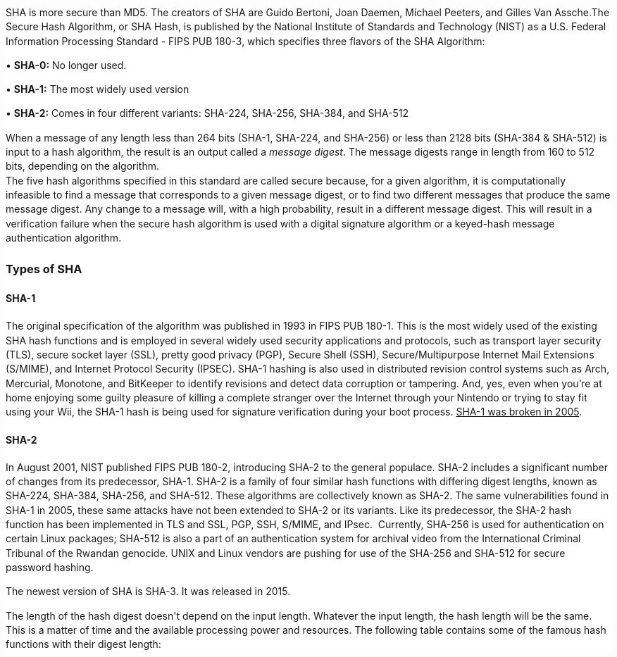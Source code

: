 SHA is more secure than MD5. The creators of SHA are Guido Bertoni, Joan Daemen, Michael Peeters, and Gilles Van Assche.The Secure Hash Algorithm, or SHA Hash, is published by the National Institute of Standards and Technology (NIST) as a U.S. Federal Information Processing Standard - FIPS PUB 180-3, which specifies three flavors of the SHA Algorithm:

• **SHA-0:** No longer used.

• **SHA-1:** The most widely used version

• **SHA-2:** Comes in four different variants: SHA-224, SHA-256, SHA-384, and SHA-512

When a message of any length less than 264 bits (SHA-1, SHA-224, and SHA-256) or less than 2128 bits (SHA-384 & SHA-512) is input to a hash algorithm, the result is an output called a _message digest_. The message digests range in length from 160 to 512 bits, depending on the algorithm.  
The five hash algorithms specified in this standard are called secure because, for a given algorithm, it is computationally infeasible to find a message that corresponds to a given message digest, or to find two different messages that produce the same message digest. Any change to a message will, with a high probability, result in a different message digest. This will result in a verification failure when the secure hash algorithm is used with a digital signature algorithm or a keyed-hash message authentication algorithm.

### Types of SHA

#### SHA-1

The original specification of the algorithm was published in 1993 in FIPS PUB 180-1. This is the most widely used of the existing SHA hash functions and is employed in several widely used security applications and protocols, such as transport layer security (TLS), secure socket layer (SSL), pretty good privacy (PGP), Secure Shell (SSH), Secure/Multipurpose Internet Mail Extensions (S/MIME), and Internet Protocol Security (IPSEC). SHA-1 hashing is also used in distributed revision control systems such as Arch, Mercurial, Monotone, and BitKeeper to identify revisions and detect data corruption or tampering. And, yes, even when you’re at home enjoying some guilty pleasure of killing a complete stranger over the Internet through your Nintendo or trying to stay fit using your Wii, the SHA-1 hash is being used for signature verification during your boot process. [SHA-1 was broken in 2005](https://www.schneier.com/blog/archives/2005/02/sha1_broken.html).

#### SHA-2

In August 2001, NIST published FIPS PUB 180-2, introducing SHA-2 to the general populace. SHA-2 includes a significant number of changes from its predecessor, SHA-1. SHA-2 is a family of four similar hash functions with differing digest lengths, known as SHA-224, SHA-384, SHA-256, and SHA-512. These algorithms are collectively known as SHA-2. The same vulnerabilities found in SHA-1 in 2005, these same attacks have not been extended to SHA-2 or its variants. Like its predecessor, the SHA-2 hash function has been implemented in TLS and SSL, PGP, SSH, S/MIME, and IPsec.  Currently, SHA-256 is used for authentication on certain Linux packages; SHA-512 is also a part of an authentication system for archival video from the International Criminal Tribunal of the Rwandan genocide. UNIX and Linux vendors are pushing for use of the SHA-256 and SHA-512 for secure password hashing.

The newest version of SHA is SHA-3. It was released in 2015.

The length of the hash digest doesn't depend on the input length. Whatever the input length, the hash length will be the same. This is a matter of time and the available processing power and resources. The following table contains some of the famous hash functions with their digest length:
